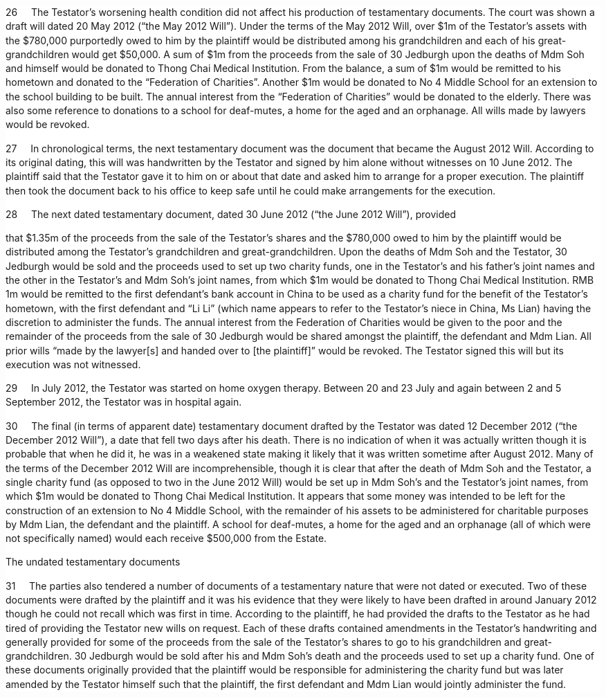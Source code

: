 26     The Testator’s worsening health condition did not affect his production of testamentary documents. The court was shown a draft will dated 20 May 2012 (“the May 2012 Will”). Under the terms of the May 2012 Will, over $1m of the Testator’s assets with the $780,000 purportedly owed to him by the plaintiff would be distributed among his grandchildren and each of his great-grandchildren would get $50,000. A sum of $1m from the proceeds from the sale of 30 Jedburgh upon the deaths of Mdm Soh and himself would be donated to Thong Chai Medical Institution. From the balance, a sum of $1m would be remitted to his hometown and donated to the “Federation of Charities”. Another $1m would be donated to No 4 Middle School for an extension to the school building to be built. The annual interest from the “Federation of Charities” would be donated to the elderly. There was also some reference to donations to a school for deaf-mutes, a home for the aged and an orphanage. All wills made by lawyers would be revoked. 

27     In chronological terms, the next testamentary document was the document that became the August 2012 Will. According to its original dating, this will was handwritten by the Testator and signed by him alone without witnesses on 10 June 2012. The plaintiff said that the Testator gave it to him on or about that date and asked him to arrange for a proper execution. The plaintiff then took the document back to his office to keep safe until he could make arrangements for the execution. 

28     The next dated testamentary document, dated 30 June 2012 (“the June 2012 Will”), provided 


that $1.35m of the proceeds from the sale of the Testator’s shares and the $780,000 owed to him by the plaintiff would be distributed among the Testator’s grandchildren and great-grandchildren. Upon the deaths of Mdm Soh and the Testator, 30 Jedburgh would be sold and the proceeds used to set up two charity funds, one in the Testator’s and his father’s joint names and the other in the Testator’s and Mdm Soh’s joint names, from which $1m would be donated to Thong Chai Medical Institution. RMB 1m would be remitted to the first defendant’s bank account in China to be used as a charity fund for the benefit of the Testator’s hometown, with the first defendant and “Li Li” (which name appears to refer to the Testator’s niece in China, Ms Lian) having the discretion to administer the funds. The annual interest from the Federation of Charities would be given to the poor and the remainder of the proceeds from the sale of 30 Jedburgh would be shared amongst the plaintiff, the defendant and Mdm Lian. All prior wills “made by the lawyer[s] and handed over to [the plaintiff]” would be revoked. The Testator signed this will but its execution was not witnessed. 

29     In July 2012, the Testator was started on home oxygen therapy. Between 20 and 23 July and again between 2 and 5 September 2012, the Testator was in hospital again. 

30     The final (in terms of apparent date) testamentary document drafted by the Testator was dated 12 December 2012 (“the December 2012 Will”), a date that fell two days after his death. There is no indication of when it was actually written though it is probable that when he did it, he was in a weakened state making it likely that it was written sometime after August 2012. Many of the terms of the December 2012 Will are incomprehensible, though it is clear that after the death of Mdm Soh and the Testator, a single charity fund (as opposed to two in the June 2012 Will) would be set up in Mdm Soh’s and the Testator’s joint names, from which $1m would be donated to Thong Chai Medical Institution. It appears that some money was intended to be left for the construction of an extension to No 4 Middle School, with the remainder of his assets to be administered for charitable purposes by Mdm Lian, the defendant and the plaintiff. A school for deaf-mutes, a home for the aged and an orphanage (all of which were not specifically named) would each receive $500,000 from the Estate. 

The undated testamentary documents 

31     The parties also tendered a number of documents of a testamentary nature that were not dated or executed. Two of these documents were drafted by the plaintiff and it was his evidence that they were likely to have been drafted in around January 2012 though he could not recall which was first in time. According to the plaintiff, he had provided the drafts to the Testator as he had tired of providing the Testator new wills on request. Each of these drafts contained amendments in the Testator’s handwriting and generally provided for some of the proceeds from the sale of the Testator’s shares to go to his grandchildren and great-grandchildren. 30 Jedburgh would be sold after his and Mdm Soh’s death and the proceeds used to set up a charity fund. One of these documents originally provided that the plaintiff would be responsible for administering the charity fund but was later amended by the Testator himself such that the plaintiff, the first defendant and Mdm Lian would jointly administer the fund. 
